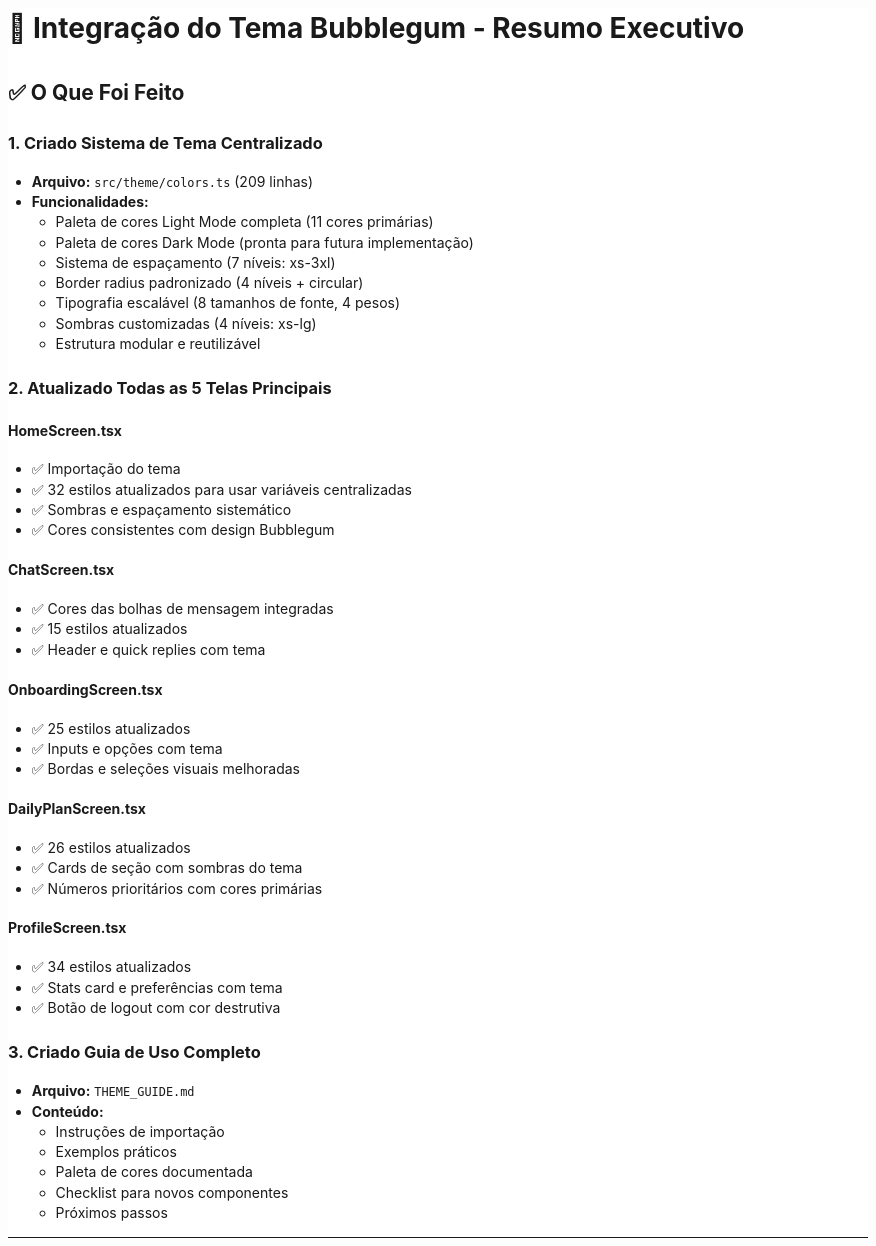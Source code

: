 # 🎨 Integração do Tema Bubblegum - Resumo Executivo

## ✅ O Que Foi Feito

### 1. **Criado Sistema de Tema Centralizado**
   - **Arquivo:** `src/theme/colors.ts` (209 linhas)
   - **Funcionalidades:**
     - Paleta de cores Light Mode completa (11 cores primárias)
     - Paleta de cores Dark Mode (pronta para futura implementação)
     - Sistema de espaçamento (7 níveis: xs-3xl)
     - Border radius padronizado (4 níveis + circular)
     - Tipografia escalável (8 tamanhos de fonte, 4 pesos)
     - Sombras customizadas (4 níveis: xs-lg)
     - Estrutura modular e reutilizável

### 2. **Atualizado Todas as 5 Telas Principais**

#### **HomeScreen.tsx**
- ✅ Importação do tema
- ✅ 32 estilos atualizados para usar variáveis centralizadas
- ✅ Sombras e espaçamento sistemático
- ✅ Cores consistentes com design Bubblegum

#### **ChatScreen.tsx**
- ✅ Cores das bolhas de mensagem integradas
- ✅ 15 estilos atualizados
- ✅ Header e quick replies com tema

#### **OnboardingScreen.tsx**
- ✅ 25 estilos atualizados
- ✅ Inputs e opções com tema
- ✅ Bordas e seleções visuais melhoradas

#### **DailyPlanScreen.tsx**
- ✅ 26 estilos atualizados
- ✅ Cards de seção com sombras do tema
- ✅ Números prioritários com cores primárias

#### **ProfileScreen.tsx**
- ✅ 34 estilos atualizados
- ✅ Stats card e preferências com tema
- ✅ Botão de logout com cor destrutiva

### 3. **Criado Guia de Uso Completo**
   - **Arquivo:** `THEME_GUIDE.md`
   - **Conteúdo:**
     - Instruções de importação
     - Exemplos práticos
     - Paleta de cores documentada
     - Checklist para novos componentes
     - Próximos passos

---